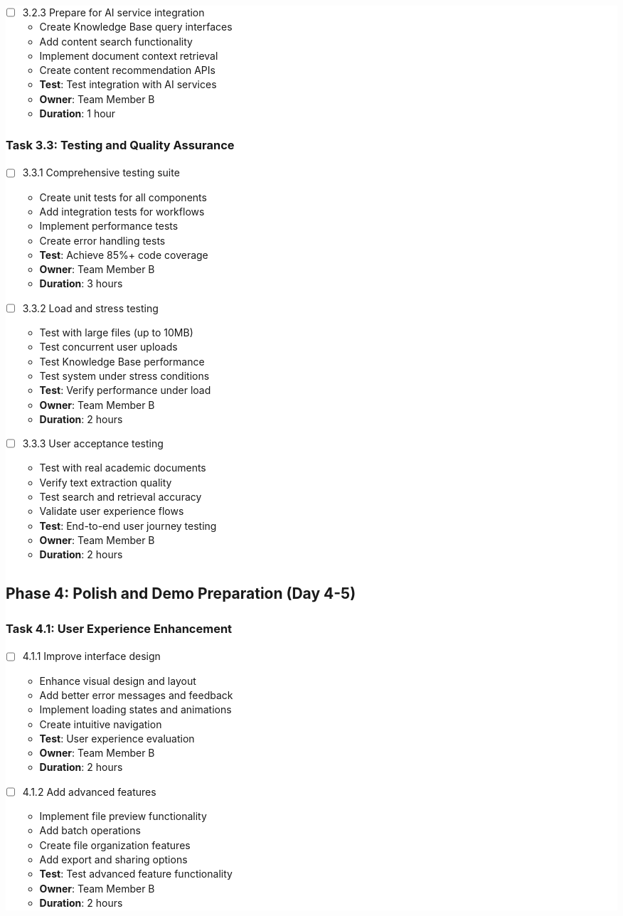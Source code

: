 - [ ] 3.2.3 Prepare for AI service integration
  - Create Knowledge Base query interfaces
  - Add content search functionality
  - Implement document context retrieval
  - Create content recommendation APIs
  - **Test**: Test integration with AI services
  - **Owner**: Team Member B
  - **Duration**: 1 hour

### Task 3.3: Testing and Quality Assurance
- [ ] 3.3.1 Comprehensive testing suite
  - Create unit tests for all components
  - Add integration tests for workflows
  - Implement performance tests
  - Create error handling tests
  - **Test**: Achieve 85%+ code coverage
  - **Owner**: Team Member B
  - **Duration**: 3 hours

- [ ] 3.3.2 Load and stress testing
  - Test with large files (up to 10MB)
  - Test concurrent user uploads
  - Test Knowledge Base performance
  - Test system under stress conditions
  - **Test**: Verify performance under load
  - **Owner**: Team Member B
  - **Duration**: 2 hours

- [ ] 3.3.3 User acceptance testing
  - Test with real academic documents
  - Verify text extraction quality
  - Test search and retrieval accuracy
  - Validate user experience flows
  - **Test**: End-to-end user journey testing
  - **Owner**: Team Member B
  - **Duration**: 2 hours

## Phase 4: Polish and Demo Preparation (Day 4-5)

### Task 4.1: User Experience Enhancement
- [ ] 4.1.1 Improve interface design
  - Enhance visual design and layout
  - Add better error messages and feedback
  - Implement loading states and animations
  - Create intuitive navigation
  - **Test**: User experience evaluation
  - **Owner**: Team Member B
  - **Duration**: 2 hours

- [ ] 4.1.2 Add advanced features
  - Implement file preview functionality
  - Add batch operations
  - Create file organization features
  - Add export and sharing options
  - **Test**: Test advanced feature functionality
  - **Owner**: Team Member B
  - **Duration**: 2 hours
